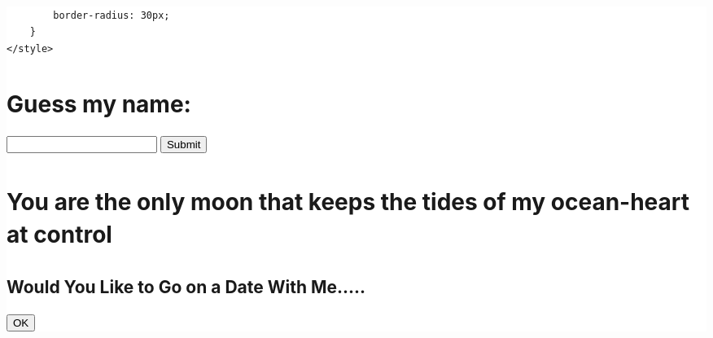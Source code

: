             border-radius: 30px;
        }
    </style>
</head>
<body>
    <div class="container">
        <h1>Guess my name:</h1>
        <input type="text" id="nameInput">
        <button id="btn" onclick="showLove()">Submit</button>
    </div>
    <div id="popup">
        <h1>You are the only moon that keeps the tides of my ocean-heart at control</h1>
        <h2>Would You Like to Go on a Date With Me.....</h2>
        <button id="OK" onclick="closePopup()">OK</button>
    </div>
    <canvas id="confetti"></canvas>
    <script>
        function showLove() {
            var name = document.getElementById('nameInput').value.toLowerCase();
            if (name === 'chinmaya' || name === 'chinmay') {
                document.getElementById('popup').style.display = 'block';
                startConfetti();
            } else {
                alert('Invalid');
            }
        }

        function closePopup() {
            document.getElementById('popup').style.display = 'none';
        }

        function startConfetti() {
            var confettiCanvas = document.getElementById('confetti');
            var confettiCtx = confettiCanvas.getContext('2d');
            confettiCanvas.width = window.innerWidth;
            confettiCanvas.height = window.innerHeight;

            var confettiColors = ['#FF7F00', '#FFD700', '#008000', '#33FF33', '#00BFFF', '#0000FF', '#4B0082', '#9400D3'];
            var numConfetti = 100;

            function randomInRange(min, max) {
                return Math.random() * (max - min) + min;
            }

            function createConfetti() {
                for (var i = 0; i < numConfetti; i++) {
                    var color = confettiColors[Math.floor(randomInRange(0, confettiColors.length))];
                    var size = randomInRange(8, 12);
                    var xPos = randomInRange(0, confettiCanvas.width);
                    var yPos = randomInRange(0, confettiCanvas.height);
                    var angle = randomInRange(0, 2 * Math.PI);
                    var velocity = randomInRange(2, 4);
